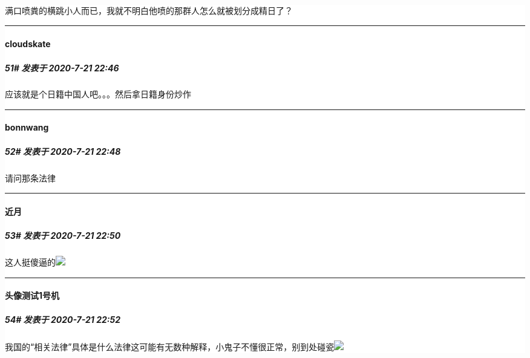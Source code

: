 
满口喷粪的横跳小人而已，我就不明白他喷的那群人怎么就被划分成精日了？







-----

####  cloudskate  
##### 51#       发表于 2020-7-21 22:46




应该就是个日籍中国人吧。。。然后拿日籍身份炒作







-----

####  bonnwang  
##### 52#       发表于 2020-7-21 22:48




请问那条法律







-----

####  近月  
##### 53#       发表于 2020-7-21 22:50




这人挺傻逼的<img src="https://static.saraba1st.com/image/smiley/face2017/004.gif" referrerpolicy="no-referrer">







-----

####  头像测试1号机  
##### 54#       发表于 2020-7-21 22:52




我国的“相关法律”具体是什么法律这可能有无数种解释，小鬼子不懂很正常，别到处碰瓷<img src="https://static.saraba1st.com/image/smiley/face2017/037.png" referrerpolicy="no-referrer">



